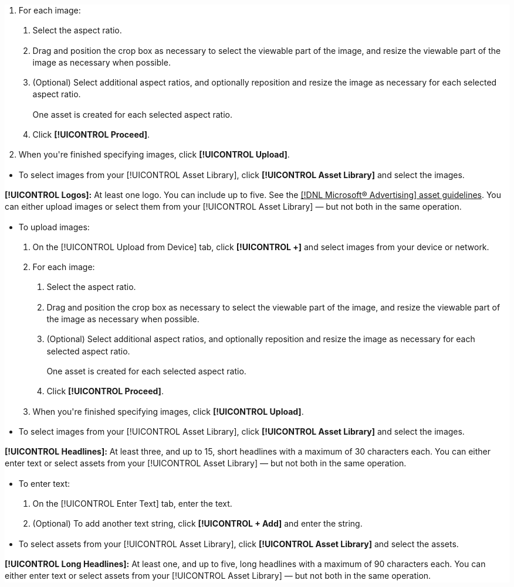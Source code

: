   1. For each image:

     1. Select the aspect ratio.
   
     1. Drag and position the crop box as necessary to select the viewable part of the image, and resize the viewable part of the image as necessary when possible.

     1. (Optional) Select additional aspect ratios, and optionally reposition and resize the image as necessary for each selected aspect ratio.
   
        One asset is created for each selected aspect ratio.

     1. Click **[!UICONTROL Proceed]**.

  1. When you're finished specifying images, click **[!UICONTROL Upload]**.

* To select images from your [!UICONTROL Asset Library], click **[!UICONTROL Asset Library]** and select the images.

**[!UICONTROL Logos]:** At least one logo. You can include up to five. See the [[!DNL Microsoft® Advertising] asset guidelines](https://help.ads.microsoft.com/#apex/ads/en/60204/0). You can either upload images or select them from your [!UICONTROL Asset Library] &mdash; but not both in the same operation.

* To upload images:

  1. On the [!UICONTROL Upload from Device] tab, click **[!UICONTROL +]** and select images from your device or network.

  1. For each image:

     1. Select the aspect ratio.
   
     1. Drag and position the crop box as necessary to select the viewable part of the image, and resize the viewable part of the image as necessary when possible.

     1. (Optional) Select additional aspect ratios, and optionally reposition and resize the image as necessary for each selected aspect ratio.
   
        One asset is created for each selected aspect ratio.

     1. Click **[!UICONTROL Proceed]**.

  1. When you're finished specifying images, click **[!UICONTROL Upload]**.

* To select images from your [!UICONTROL Asset Library], click **[!UICONTROL Asset Library]** and select the images.
  
**[!UICONTROL Headlines]:** At least three, and up to 15, short headlines with a maximum of 30 characters each. You can either enter text or select assets from your [!UICONTROL Asset Library] &mdash; but not both in the same operation.

* To enter text:

  1. On the [!UICONTROL Enter Text] tab, enter the text.
  
  1. (Optional) To add another text string, click **[!UICONTROL + Add]** and enter the string.

* To select assets from your [!UICONTROL Asset Library], click **[!UICONTROL Asset Library]** and select the assets.

**[!UICONTROL Long Headlines]:** At least one, and up to five, long headlines with a maximum of 90 characters each. You can either enter text or select assets from your [!UICONTROL Asset Library] &mdash; but not both in the same operation.
